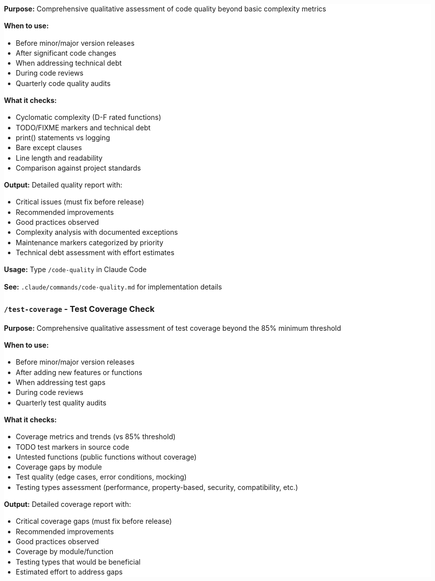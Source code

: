 **Purpose:** Comprehensive qualitative assessment of code quality beyond basic complexity metrics

**When to use:**
- Before minor/major version releases
- After significant code changes
- When addressing technical debt
- During code reviews
- Quarterly code quality audits

**What it checks:**
- Cyclomatic complexity (D-F rated functions)
- TODO/FIXME markers and technical debt
- print() statements vs logging
- Bare except clauses
- Line length and readability
- Comparison against project standards

**Output:** Detailed quality report with:
- Critical issues (must fix before release)
- Recommended improvements
- Good practices observed
- Complexity analysis with documented exceptions
- Maintenance markers categorized by priority
- Technical debt assessment with effort estimates

**Usage:** Type `/code-quality` in Claude Code

**See:** `.claude/commands/code-quality.md` for implementation details

### `/test-coverage` - Test Coverage Check

**Purpose:** Comprehensive qualitative assessment of test coverage beyond the 85% minimum threshold

**When to use:**
- Before minor/major version releases
- After adding new features or functions
- When addressing test gaps
- During code reviews
- Quarterly test quality audits

**What it checks:**
- Coverage metrics and trends (vs 85% threshold)
- TODO test markers in source code
- Untested functions (public functions without coverage)
- Coverage gaps by module
- Test quality (edge cases, error conditions, mocking)
- Testing types assessment (performance, property-based, security, compatibility, etc.)

**Output:** Detailed coverage report with:
- Critical coverage gaps (must fix before release)
- Recommended improvements
- Good practices observed
- Coverage by module/function
- Testing types that would be beneficial
- Estimated effort to address gaps
